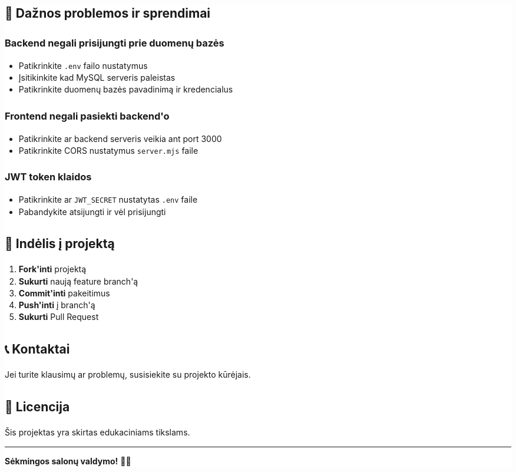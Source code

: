 ## 🚨 Dažnos problemos ir sprendimai
 
### Backend negali prisijungti prie duomenų bazės
- Patikrinkite `.env` failo nustatymus
- Įsitikinkite kad MySQL serveris paleistas
- Patikrinkite duomenų bazės pavadinimą ir kredencialus
 
### Frontend negali pasiekti backend'o
- Patikrinkite ar backend serveris veikia ant port 3000
- Patikrinkite CORS nustatymus `server.mjs` faile
 
### JWT token klaidos
- Patikrinkite ar `JWT_SECRET` nustatytas `.env` faile
- Pabandykite atsijungti ir vėl prisijungti
 
## 🤝 Indėlis į projektą
 
1. **Fork'inti** projektą
2. **Sukurti** naują feature branch'ą
3. **Commit'inti** pakeitimus
4. **Push'inti** į branch'ą
5. **Sukurti** Pull Request
 
## 📞 Kontaktai
 
Jei turite klausimų ar problemų, susisiekite su projekto kūrėjais.
 
## 📄 Licencija
 
Šis projektas yra skirtas edukaciniams tikslams.
 
---
 
**Sėkmingos salonų valdymo!** 💅✨